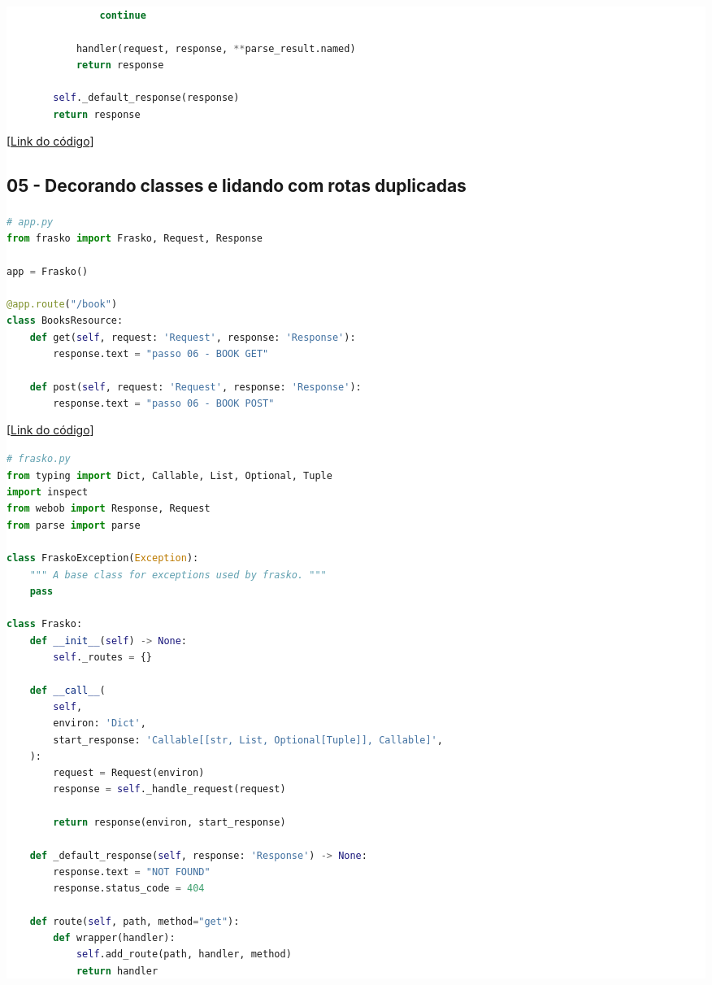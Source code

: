 ```python
                continue

            handler(request, response, **parse_result.named)
            return response

        self._default_response(response)
        return response
```

[[Link do código](/2022-08-27-python-floripa/conte%C3%BAdo/02-roteamento-simples-parametrizado-404/04-rotas-parametrizadas/frasko.py)]

## 05 - Decorando classes e lidando com rotas duplicadas

```python
# app.py
from frasko import Frasko, Request, Response

app = Frasko()

@app.route("/book")
class BooksResource:
    def get(self, request: 'Request', response: 'Response'):
        response.text = "passo 06 - BOOK GET"

    def post(self, request: 'Request', response: 'Response'):
        response.text = "passo 06 - BOOK POST"
```

[[Link do código](/2022-08-27-python-floripa/conte%C3%BAdo/03-decorando-classes-e-rotas-duplicadas/02-rotas-duplicadas/app.py)]

```python
# frasko.py
from typing import Dict, Callable, List, Optional, Tuple
import inspect
from webob import Response, Request
from parse import parse

class FraskoException(Exception):
    """ A base class for exceptions used by frasko. """
    pass

class Frasko:
    def __init__(self) -> None:
        self._routes = {}

    def __call__(
        self,
        environ: 'Dict',
        start_response: 'Callable[[str, List, Optional[Tuple]], Callable]',
    ):
        request = Request(environ)
        response = self._handle_request(request)

        return response(environ, start_response)
    
    def _default_response(self, response: 'Response') -> None:
        response.text = "NOT FOUND"
        response.status_code = 404
    
    def route(self, path, method="get"):
        def wrapper(handler):
            self.add_route(path, handler, method)
            return handler
```